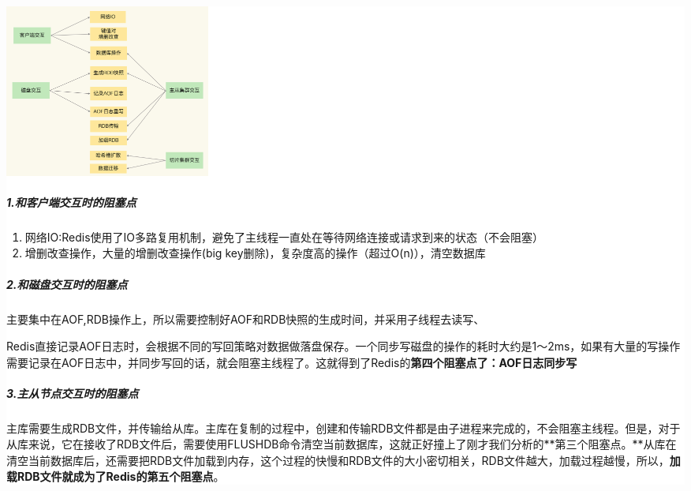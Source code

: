 <img src="assets/6ce8abb76b3464afe1c4cb3bbe426922.jpg" alt="img" style="zoom:25%;" />

##### 1.和客户端交互时的阻塞点

1.   网络IO:Redis使用了IO多路复用机制，避免了主线程一直处在等待网络连接或请求到来的状态（不会阻塞）
2.   增删改查操作，大量的增删改查操作(big key删除)，复杂度高的操作（超过O(n)），清空数据库

##### 2.和磁盘交互时的阻塞点

主要集中在AOF,RDB操作上，所以需要控制好AOF和RDB快照的生成时间，并采用子线程去读写、

Redis直接记录AOF日志时，会根据不同的写回策略对数据做落盘保存。一个同步写磁盘的操作的耗时大约是1～2ms，如果有大量的写操作需要记录在AOF日志中，并同步写回的话，就会阻塞主线程了。这就得到了Redis的**第四个阻塞点了：AOF日志同步写**

##### 3.主从节点交互时的阻塞点

主库需要生成RDB文件，并传输给从库。主库在复制的过程中，创建和传输RDB文件都是由子进程来完成的，不会阻塞主线程。但是，对于从库来说，它在接收了RDB文件后，需要使用FLUSHDB命令清空当前数据库，这就正好撞上了刚才我们分析的**第三个阻塞点。**从库在清空当前数据库后，还需要把RDB文件加载到内存，这个过程的快慢和RDB文件的大小密切相关，RDB文件越大，加载过程越慢，所以，**加载RDB文件就成为了Redis的第五个阻塞点**。
